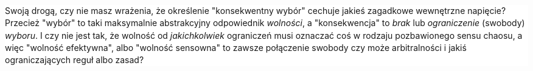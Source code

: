 Swoją drogą, czy nie masz wrażenia, że określenie "konsekwentny wybór" cechuje jakieś zagadkowe
wewnętrzne napięcie? Przecież "wybór" to taki maksymalnie abstrakcyjny odpowiednik *wolności*, a
"konsekwencja" to *brak* lub *ograniczenie* (swobody) *wyboru*. I czy nie jest tak, że wolność od
*jakichkolwiek* ograniczeń musi oznaczać coś w rodzaju pozbawionego sensu chaosu, a więc "wolność
efektywna", albo "wolność sensowna" to zawsze połączenie swobody czy może arbitralności i jakiś
ograniczających reguł albo zasad?
